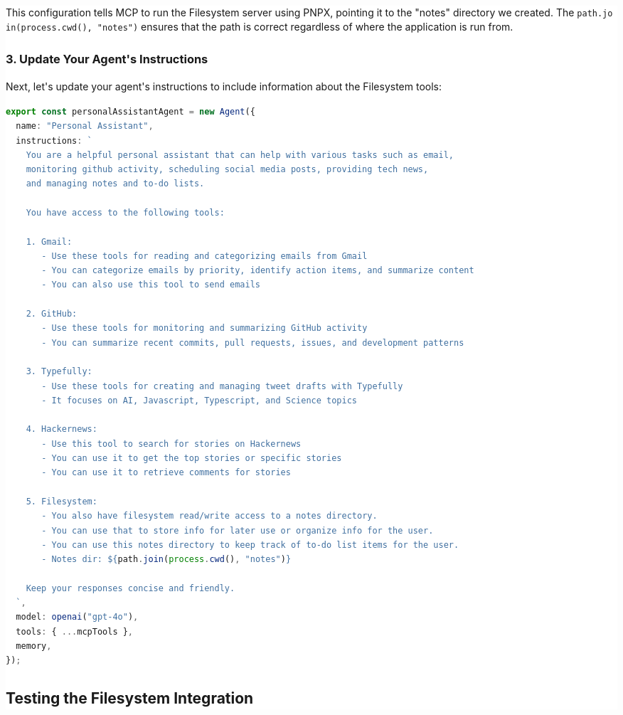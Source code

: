 This configuration tells MCP to run the Filesystem server using PNPX, pointing it to the "notes" directory we created. The `path.join(process.cwd(), "notes")` ensures that the path is correct regardless of where the application is run from.

### 3. Update Your Agent's Instructions

Next, let's update your agent's instructions to include information about the Filesystem tools:

```typescript
export const personalAssistantAgent = new Agent({
  name: "Personal Assistant",
  instructions: `
    You are a helpful personal assistant that can help with various tasks such as email, 
    monitoring github activity, scheduling social media posts, providing tech news,
    and managing notes and to-do lists.
    
    You have access to the following tools:
    
    1. Gmail:
       - Use these tools for reading and categorizing emails from Gmail
       - You can categorize emails by priority, identify action items, and summarize content
       - You can also use this tool to send emails
    
    2. GitHub:
       - Use these tools for monitoring and summarizing GitHub activity
       - You can summarize recent commits, pull requests, issues, and development patterns
    
    3. Typefully:
       - Use these tools for creating and managing tweet drafts with Typefully
       - It focuses on AI, Javascript, Typescript, and Science topics
    
    4. Hackernews:
       - Use this tool to search for stories on Hackernews
       - You can use it to get the top stories or specific stories
       - You can use it to retrieve comments for stories
    
    5. Filesystem:
       - You also have filesystem read/write access to a notes directory. 
       - You can use that to store info for later use or organize info for the user.
       - You can use this notes directory to keep track of to-do list items for the user.
       - Notes dir: ${path.join(process.cwd(), "notes")}
    
    Keep your responses concise and friendly.
  `,
  model: openai("gpt-4o"),
  tools: { ...mcpTools },
  memory,
});
```

## Testing the Filesystem Integration
